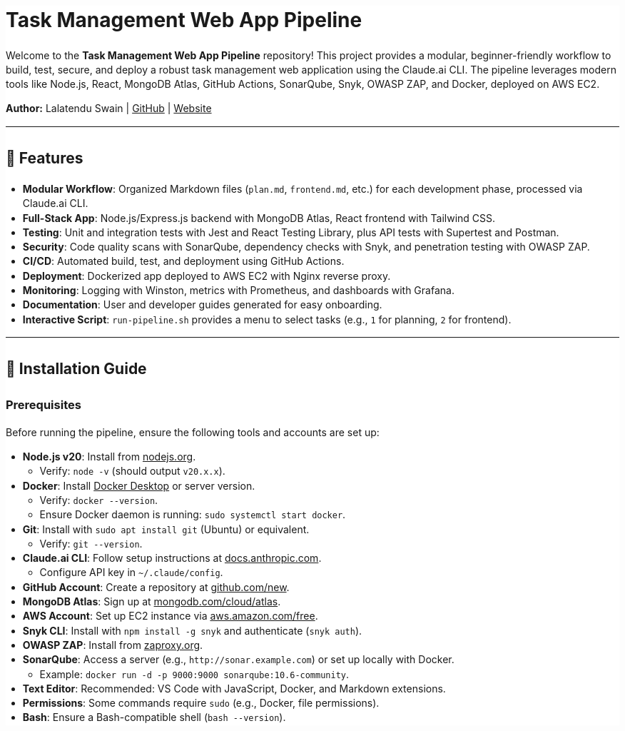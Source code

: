 # Task Management Web App Pipeline

Welcome to the **Task Management Web App Pipeline** repository! This project provides a modular, beginner-friendly workflow to build, test, secure, and deploy a robust task management web application using the Claude.ai CLI. The pipeline leverages modern tools like Node.js, React, MongoDB Atlas, GitHub Actions, SonarQube, Snyk, OWASP ZAP, and Docker, deployed on AWS EC2.

**Author:** Lalatendu Swain | [GitHub](https://github.com/Lalatenduswain) | [Website](https://blog.lalatendu.info/)

---

## 📌 Features

- **Modular Workflow**: Organized Markdown files (`plan.md`, `frontend.md`, etc.) for each development phase, processed via Claude.ai CLI.
- **Full-Stack App**: Node.js/Express.js backend with MongoDB Atlas, React frontend with Tailwind CSS.
- **Testing**: Unit and integration tests with Jest and React Testing Library, plus API tests with Supertest and Postman.
- **Security**: Code quality scans with SonarQube, dependency checks with Snyk, and penetration testing with OWASP ZAP.
- **CI/CD**: Automated build, test, and deployment using GitHub Actions.
- **Deployment**: Dockerized app deployed to AWS EC2 with Nginx reverse proxy.
- **Monitoring**: Logging with Winston, metrics with Prometheus, and dashboards with Grafana.
- **Documentation**: User and developer guides generated for easy onboarding.
- **Interactive Script**: `run-pipeline.sh` provides a menu to select tasks (e.g., `1` for planning, `2` for frontend).

---

## 📖 Installation Guide

### Prerequisites

Before running the pipeline, ensure the following tools and accounts are set up:

- **Node.js v20**: Install from [nodejs.org](https://nodejs.org/en/download/).
  - Verify: `node -v` (should output `v20.x.x`).
- **Docker**: Install [Docker Desktop](https://www.docker.com/products/docker-desktop/) or server version.
  - Verify: `docker --version`.
  - Ensure Docker daemon is running: `sudo systemctl start docker`.
- **Git**: Install with `sudo apt install git` (Ubuntu) or equivalent.
  - Verify: `git --version`.
- **Claude.ai CLI**: Follow setup instructions at [docs.anthropic.com](https://docs.anthropic.com/).
  - Configure API key in `~/.claude/config`.
- **GitHub Account**: Create a repository at [github.com/new](https://github.com/new).
- **MongoDB Atlas**: Sign up at [mongodb.com/cloud/atlas](https://www.mongodb.com/cloud/atlas).
- **AWS Account**: Set up EC2 instance via [aws.amazon.com/free](https://aws.amazon.com/free/).
- **Snyk CLI**: Install with `npm install -g snyk` and authenticate (`snyk auth`).
- **OWASP ZAP**: Install from [zaproxy.org](https://www.zaproxy.org/download/).
- **SonarQube**: Access a server (e.g., `http://sonar.example.com`) or set up locally with Docker.
  - Example: `docker run -d -p 9000:9000 sonarqube:10.6-community`.
- **Text Editor**: Recommended: VS Code with JavaScript, Docker, and Markdown extensions.
- **Permissions**: Some commands require `sudo` (e.g., Docker, file permissions).
- **Bash**: Ensure a Bash-compatible shell (`bash --version`).
